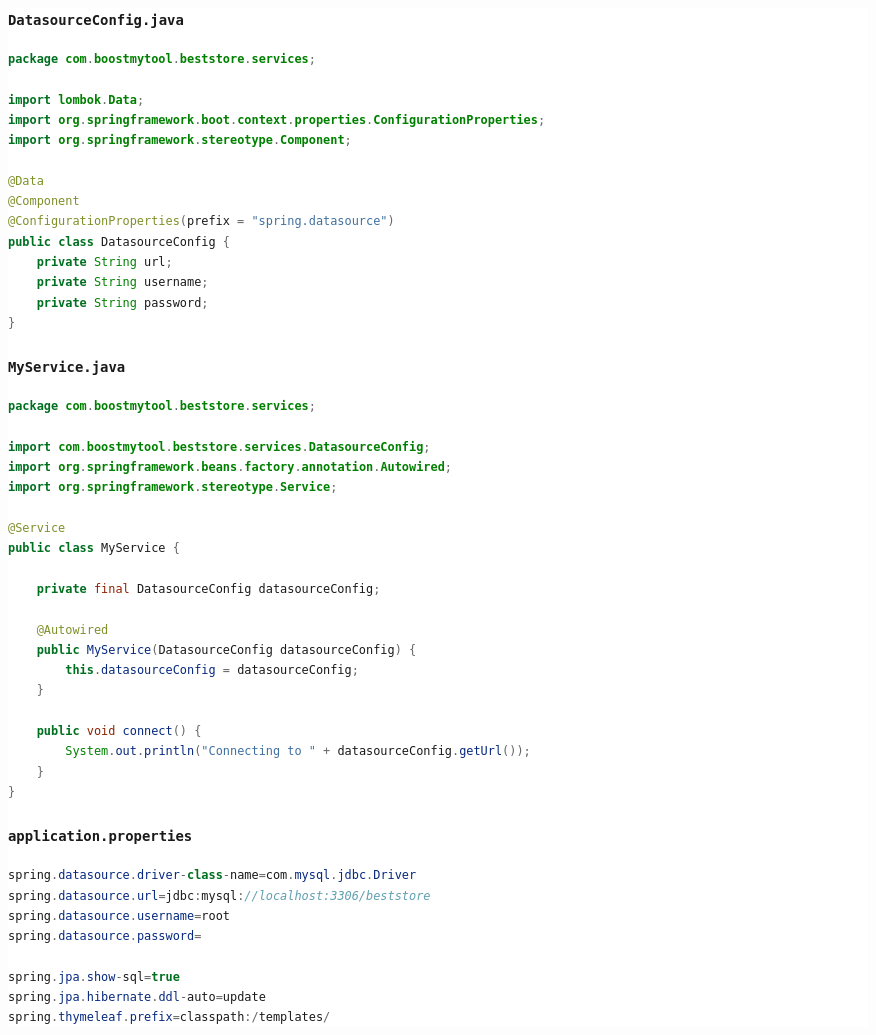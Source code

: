 ### **`DatasourceConfig.java`**

```java
package com.boostmytool.beststore.services;

import lombok.Data;
import org.springframework.boot.context.properties.ConfigurationProperties;
import org.springframework.stereotype.Component;

@Data
@Component
@ConfigurationProperties(prefix = "spring.datasource")
public class DatasourceConfig {
    private String url;
    private String username;
    private String password;
}
```

### **`MyService.java`**

```java
package com.boostmytool.beststore.services;

import com.boostmytool.beststore.services.DatasourceConfig;
import org.springframework.beans.factory.annotation.Autowired;
import org.springframework.stereotype.Service;

@Service
public class MyService {

    private final DatasourceConfig datasourceConfig;

    @Autowired
    public MyService(DatasourceConfig datasourceConfig) {
        this.datasourceConfig = datasourceConfig;
    }

    public void connect() {
        System.out.println("Connecting to " + datasourceConfig.getUrl());
    }
}
```

### **`application.properties`**

```java
spring.datasource.driver-class-name=com.mysql.jdbc.Driver
spring.datasource.url=jdbc:mysql://localhost:3306/beststore
spring.datasource.username=root
spring.datasource.password=

spring.jpa.show-sql=true
spring.jpa.hibernate.ddl-auto=update
spring.thymeleaf.prefix=classpath:/templates/

```
